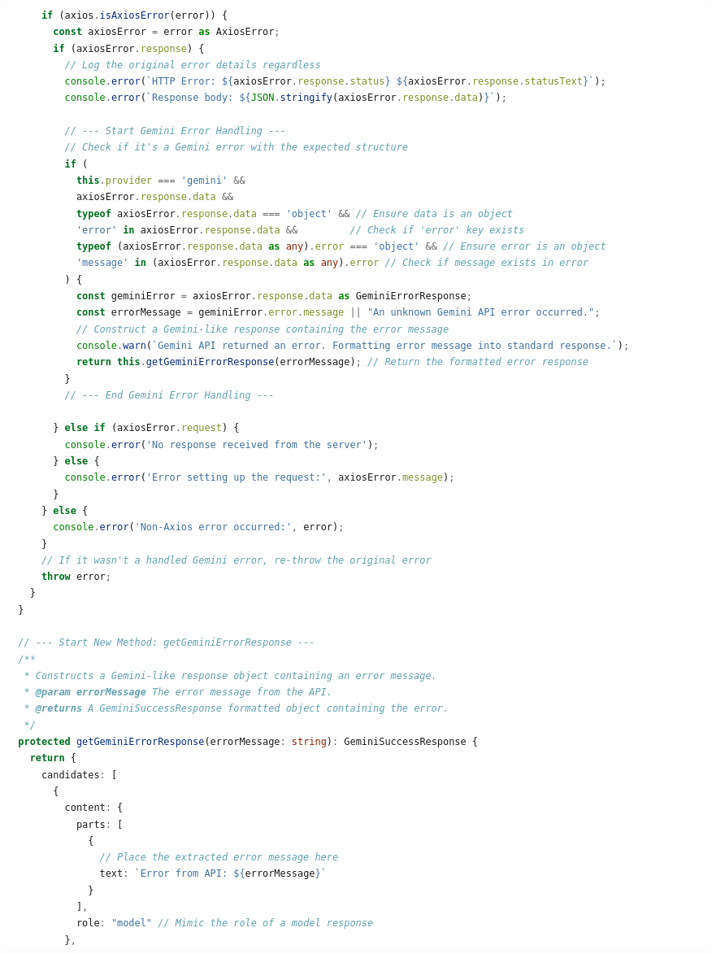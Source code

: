 ```typescript
      if (axios.isAxiosError(error)) {
        const axiosError = error as AxiosError;
        if (axiosError.response) {
          // Log the original error details regardless
          console.error(`HTTP Error: ${axiosError.response.status} ${axiosError.response.statusText}`);
          console.error(`Response body: ${JSON.stringify(axiosError.response.data)}`);

          // --- Start Gemini Error Handling ---
          // Check if it's a Gemini error with the expected structure
          if (
            this.provider === 'gemini' &&
            axiosError.response.data &&
            typeof axiosError.response.data === 'object' && // Ensure data is an object
            'error' in axiosError.response.data &&         // Check if 'error' key exists
            typeof (axiosError.response.data as any).error === 'object' && // Ensure error is an object
            'message' in (axiosError.response.data as any).error // Check if message exists in error
          ) {
            const geminiError = axiosError.response.data as GeminiErrorResponse;
            const errorMessage = geminiError.error.message || "An unknown Gemini API error occurred.";
            // Construct a Gemini-like response containing the error message
            console.warn(`Gemini API returned an error. Formatting error message into standard response.`);
            return this.getGeminiErrorResponse(errorMessage); // Return the formatted error response
          }
          // --- End Gemini Error Handling ---

        } else if (axiosError.request) {
          console.error('No response received from the server');
        } else {
          console.error('Error setting up the request:', axiosError.message);
        }
      } else {
        console.error('Non-Axios error occurred:', error);
      }
      // If it wasn't a handled Gemini error, re-throw the original error
      throw error;
    }
  }

  // --- Start New Method: getGeminiErrorResponse ---
  /**
   * Constructs a Gemini-like response object containing an error message.
   * @param errorMessage The error message from the API.
   * @returns A GeminiSuccessResponse formatted object containing the error.
   */
  protected getGeminiErrorResponse(errorMessage: string): GeminiSuccessResponse {
    return {
      candidates: [
        {
          content: {
            parts: [
              {
                // Place the extracted error message here
                text: `Error from API: ${errorMessage}`
              }
            ],
            role: "model" // Mimic the role of a model response
          },
```